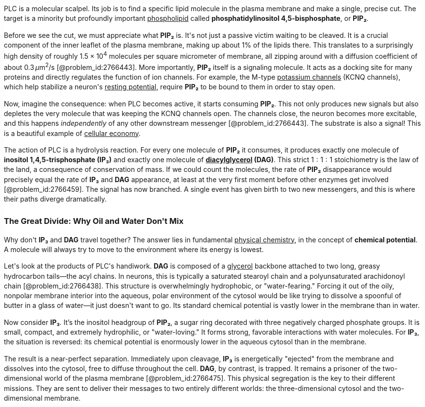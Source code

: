 PLC is a molecular scalpel. Its job is to find a specific lipid molecule in the plasma membrane and make a single, precise cut. The target is a minority but profoundly important [phospholipid](@article_id:164891) called **phosphatidylinositol 4,5-bisphosphate**, or **PIP₂**.

Before we see the cut, we must appreciate what **PIP₂** is. It's not just a passive victim waiting to be cleaved. It is a crucial component of the inner leaflet of the plasma membrane, making up about 1% of the lipids there. This translates to a surprisingly high density of roughly $1.5 \times 10^4$ molecules per square micrometer of membrane, all zipping around with a diffusion coefficient of about $0.3\,\mu\mathrm{m}^2/\mathrm{s}$ [@problem_id:2766443]. More importantly, **PIP₂** itself is a signaling molecule. It acts as a docking site for many proteins and directly regulates the function of ion channels. For example, the M-type [potassium channels](@article_id:173614) (KCNQ channels), which help stabilize a neuron's [resting potential](@article_id:175520), require **PIP₂** to be bound to them in order to stay open.

Now, imagine the consequence: when PLC becomes active, it starts consuming **PIP₂**. This not only produces new signals but also depletes the very molecule that was keeping the KCNQ channels open. The channels close, the neuron becomes more excitable, and this happens *independently* of any other downstream messenger [@problem_id:2766443]. The substrate is also a signal! This is a beautiful example of [cellular economy](@article_id:275974).

The action of PLC is a hydrolysis reaction. For every one molecule of **PIP₂** it consumes, it produces exactly one molecule of **inositol 1,4,5-trisphosphate (IP₃)** and exactly one molecule of **[diacylglycerol](@article_id:168844) (DAG)**. This strict $1:1:1$ stoichiometry is the law of the land, a consequence of conservation of mass. If we could count the molecules, the rate of **PIP₂** disappearance would precisely equal the rate of **IP₃** and **DAG** appearance, at least at the very first moment before other enzymes get involved [@problem_id:2766459]. The signal has now branched. A single event has given birth to two new messengers, and this is where their paths diverge dramatically.

### The Great Divide: Why Oil and Water Don't Mix

Why don't **IP₃** and **DAG** travel together? The answer lies in fundamental [physical chemistry](@article_id:144726), in the concept of **chemical potential**. A molecule will always try to move to the environment where its energy is lowest.

Let's look at the products of PLC's handiwork. **DAG** is composed of a [glycerol](@article_id:168524) backbone attached to two long, greasy hydrocarbon tails—the acyl chains. In neurons, this is typically a saturated stearoyl chain and a polyunsaturated arachidonoyl chain [@problem_id:2766438]. This structure is overwhelmingly hydrophobic, or "water-fearing." Forcing it out of the oily, nonpolar membrane interior into the aqueous, polar environment of the cytosol would be like trying to dissolve a spoonful of butter in a glass of water—it just doesn't want to go. Its standard chemical potential is vastly lower in the membrane than in water.

Now consider **IP₃**. It’s the inositol headgroup of **PIP₂**, a sugar ring decorated with three negatively charged phosphate groups. It is small, compact, and extremely hydrophilic, or "water-loving." It forms strong, favorable interactions with water molecules. For **IP₃**, the situation is reversed: its chemical potential is enormously lower in the aqueous cytosol than in the membrane.

The result is a near-perfect separation. Immediately upon cleavage, **IP₃** is energetically "ejected" from the membrane and dissolves into the cytosol, free to diffuse throughout the cell. **DAG**, by contrast, is trapped. It remains a prisoner of the two-dimensional world of the plasma membrane [@problem_id:2766475]. This physical segregation is the key to their different missions. They are sent to deliver their messages to two entirely different worlds: the three-dimensional cytosol and the two-dimensional membrane.
